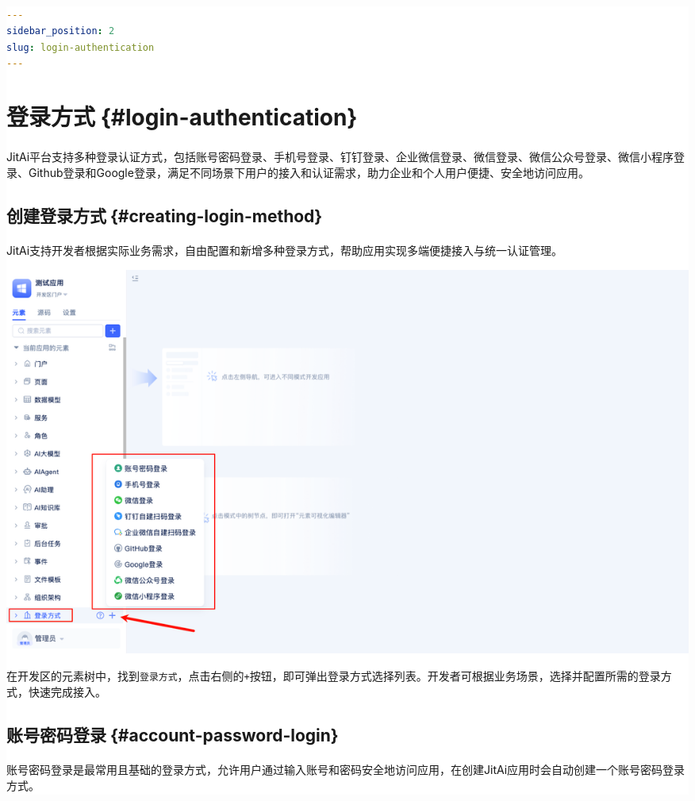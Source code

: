 ```yaml
---
sidebar_position: 2
slug: login-authentication
---
```


# 登录方式 {#login-authentication}
JitAi平台支持多种登录认证方式，包括账号密码登录、手机号登录、钉钉登录、企业微信登录、微信登录、微信公众号登录、微信小程序登录、Github登录和Google登录，满足不同场景下用户的接入和认证需求，助力企业和个人用户便捷、安全地访问应用。

## 创建登录方式 {#creating-login-method}
JitAi支持开发者根据实际业务需求，自由配置和新增多种登录方式，帮助应用实现多端便捷接入与统一认证管理。

![登录方式创建](./img/auth/login-method-creation.png)

在开发区的元素树中，找到`登录方式`，点击右侧的`+`按钮，即可弹出登录方式选择列表。开发者可根据业务场景，选择并配置所需的登录方式，快速完成接入。

## 账号密码登录 {#account-password-login}
账号密码登录是最常用且基础的登录方式，允许用户通过输入账号和密码安全地访问应用，在创建JitAi应用时会自动创建一个账号密码登录方式。
